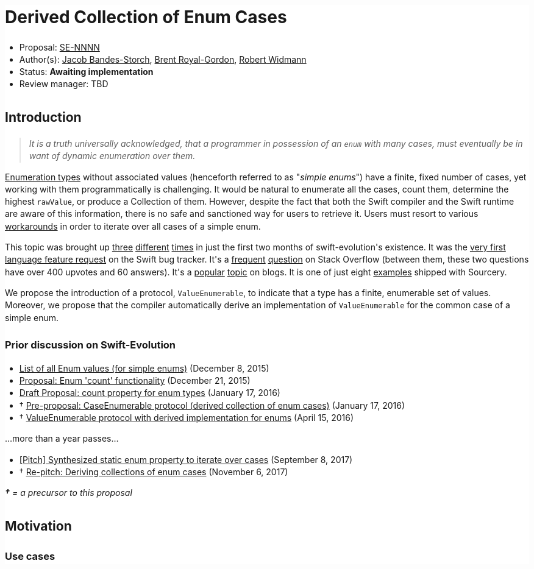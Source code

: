 # Derived Collection of Enum Cases

* Proposal: [SE-NNNN](https://github.com/apple/swift-evolution/blob/master/proposals/0000-derived-collection-of-enum-cases.md)
* Author(s): [Jacob Bandes-Storch](https://github.com/jtbandes), [Brent Royal-Gordon](https://github.com/brentdax), [Robert Widmann](https://github.com/CodaFi)
* Status: **Awaiting implementation**
* Review manager: TBD

## Introduction

> *It is a truth universally acknowledged, that a programmer in possession of an `enum` with many cases, must eventually be in want of dynamic enumeration over them.*

[Enumeration types](enums) without associated values (henceforth referred to as "*simple enums*") have a finite, fixed number of cases, yet working with them programmatically is challenging. It would be natural to enumerate all the cases, count them, determine the highest `rawValue`, or produce a Collection of them. However, despite the fact that both the Swift compiler and the Swift runtime are aware of this information, there is no safe and sanctioned way for users to retrieve it. Users must resort to various [workarounds](#workarounds) in order to iterate over all cases of a simple enum.

This topic was brought up [three][se1] [different][se2] [times][se3] in just the first two months of swift-evolution's existence. It was the [very first language feature request][SR-30] on the Swift bug tracker. It's a [frequent][so1] [question][so2] on Stack Overflow (between them, these two questions have over 400 upvotes and 60 answers). It's a [popular][nateblog] [topic][ericablog] on blogs. It is one of just eight [examples][sourcery] shipped with Sourcery.

We propose the introduction of a protocol, `ValueEnumerable`, to indicate that a type has a finite, enumerable set of values. Moreover, we propose that the compiler automatically derive an implementation of `ValueEnumerable` for the common case of a simple enum.

### Prior discussion on Swift-Evolution
- [List of all Enum values (for simple enums)][se1] (December 8, 2015)
- [Proposal: Enum 'count' functionality][se2] (December 21, 2015)
- [Draft Proposal: count property for enum types][se3] (January 17, 2016)
- † [Pre-proposal: CaseEnumerable protocol (derived	collection of enum cases)][se4] (January 17, 2016)
- † [ValueEnumerable protocol with derived implementation for enums][se5] (April 15, 2016)

…more than a year passes…

- [[Pitch] Synthesized static enum property to iterate over cases][se6] (September 8, 2017)
- † [Re-pitch: Deriving collections of enum cases][se7] (November 6, 2017)

_**†** = a precursor to this proposal_

[se1]: https://lists.swift.org/pipermail/swift-evolution/Week-of-Mon-20151207/001233.html
[se2]: https://lists.swift.org/pipermail/swift-evolution/Week-of-Mon-20151221/003819.html
[se3]: https://lists.swift.org/pipermail/swift-evolution/Week-of-Mon-20160111/006853.html
[se4]: https://lists.swift.org/pipermail/swift-evolution/Week-of-Mon-20160111/006876.html
[se5]: https://lists.swift.org/pipermail/swift-evolution/Week-of-Mon-20160411/015098.html
[se6]: https://lists.swift.org/pipermail/swift-evolution/Week-of-Mon-20170904/039598.html
[se7]: https://lists.swift.org/pipermail/swift-evolution/Week-of-Mon-20171106/040950.html

[so1]: http://stackoverflow.com/questions/24007461/how-to-enumerate-an-enum-with-string-type
[so2]: http://stackoverflow.com/questions/27094878/how-do-i-get-the-count-of-a-swift-enum

[enums]: https://developer.apple.com/library/content/documentation/Swift/Conceptual/Swift_Programming_Language/Enumerations.html
[SR-30]: https://bugs.swift.org/browse/SR-30
[nateblog]: http://natecook.com/blog/2014/10/loopy-random-enum-ideas/
[ericablog]: http://ericasadun.com/2015/07/12/swift-enumerations-or-how-to-annoy-tom/
[sourcery]: https://cdn.rawgit.com/krzysztofzablocki/Sourcery/master/docs/enum-cases.html


## Motivation

### Use cases
